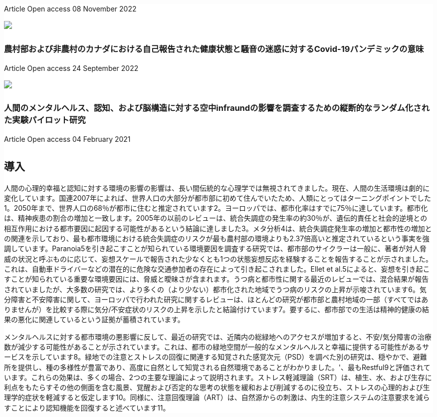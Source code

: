 

Article
Open access
08 November 2022






![](https://media.springernature.com/w215h120/springer-static/image/art%3A10.1038%2Fs41598-022-19907-w/MediaObjects/41598_2022_19907_Fig1_HTML.png)



### 農村部および非農村のカナダにおける自己報告された健康状態と騒音の迷惑に対するCovid-19パンデミックの意味



Article
Open access
24 September 2022






![](https://media.springernature.com/w215h120/springer-static/image/art%3A10.1038%2Fs41598-021-82203-6/MediaObjects/41598_2021_82203_Fig1_HTML.png)



### 人間のメンタルヘルス、認知、および脳構造に対する空中infraundの影響を調査するための縦断的なランダム化された実験パイロット研究



Article
Open access
04 February 2021








導入
--

人間の心理的幸福と認知に対する環境の影響の影響は、長い間伝統的な心理学では無視されてきました。現在、人間の生活環境は劇的に変化しています。国連2007年によれば、世界人口の大部分が都市部に初めて住んでいたため、人類にとってはターニングポイントでした1。2050年まで、世界人口の68％が都市に住むと推定されています2。ヨーロッパでは、都市化率はすでに75％に達しています。都市化は、精神疾患の割合の増加と一致します。2005年の以前のレビューは、統合失調症の発生率の約30％が、遺伝的責任と社会的逆境との相互作用における都市要因に起因する可能性があるという結論に達しました3。メタ分析4は、統合失調症発生率の増加と都市性の増加との関連を示しており、最も都市環境における統合失調症のリスクが最も農村部の環境よりも2.37倍高いと推定されているという事実を強調しています。Paranoia5を引き起こすことが知られている環境要因を調査する研究では、都市部のサイクラーは一般に、著者が対人脅威の状況と呼ぶものに応じて、妄想スケールで報告された少なくとも1つの状態妄想反応を経験することを報告することが示されました。これは、自動車ドライバーなどの潜在的に危険な交通参加者の存在によって引き起こされました。Ellet et al.5によると、妄想を引き起こすことが知られている重要な環境要因には、脅威と曖昧さが含まれます。うつ病と都市性に関する最近のレビューでは、混合結果が報告されていましたが、大多数の研究では、より多くの（より少ない）都市化された地域でうつ病のリスクの上昇が示唆されています6。気分障害と不安障害に関して、ヨーロッパで行われた研究に関するレビューは、ほとんどの研究が都市部と農村地域の一部（すべてではありませんが）を比較する際に気分/不安症状のリスクの上昇を示したと結論付けています7。要するに、都市部での生活は精神的健康の結果の悪化に関連しているという証拠が蓄積されています。

メンタルヘルスに対する都市環境の悪影響に反して、最近の研究では、近隣内の総緑地へのアクセスが増加すると、不安/気分障害の治療数が減少する可能性があることが示されています。これは、都市の緑地空間が一般的なメンタルヘルスと幸福に提供する可能性があるサービスを示しています8。緑地での注意とストレスの回復に関連する知覚された感覚次元（PSD）を調べた別の研究は、穏やかで、避難所を提供し、種の多様性が豊富であり、高度に自然として知覚される自然環境であることがわかりました。'、最もRestful9と評価されています。これらの効果は、多くの場合、2つの主要な理論によって説明されます。ストレス軽減理論（SRT）は、植生、水、および生存に利点をもたらすその他の側面を含む風景、覚醒および否定的な思考の状態を緩和および削減するのに役立ち、ストレスの心理的および生理学的症状を軽減すると仮定します10。同様に、注意回復理論（ART）は、自然源からの刺激は、内生的注意システムの注意要求を減らすことにより認知機能を回復すると述べています11。
